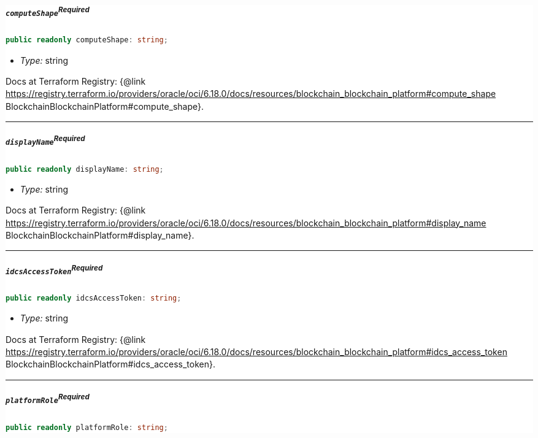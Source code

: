 
##### `computeShape`<sup>Required</sup> <a name="computeShape" id="rhizo-co-terraform-provider-oci.blockchainBlockchainPlatform.BlockchainBlockchainPlatformConfig.property.computeShape"></a>

```typescript
public readonly computeShape: string;
```

- *Type:* string

Docs at Terraform Registry: {@link https://registry.terraform.io/providers/oracle/oci/6.18.0/docs/resources/blockchain_blockchain_platform#compute_shape BlockchainBlockchainPlatform#compute_shape}.

---

##### `displayName`<sup>Required</sup> <a name="displayName" id="rhizo-co-terraform-provider-oci.blockchainBlockchainPlatform.BlockchainBlockchainPlatformConfig.property.displayName"></a>

```typescript
public readonly displayName: string;
```

- *Type:* string

Docs at Terraform Registry: {@link https://registry.terraform.io/providers/oracle/oci/6.18.0/docs/resources/blockchain_blockchain_platform#display_name BlockchainBlockchainPlatform#display_name}.

---

##### `idcsAccessToken`<sup>Required</sup> <a name="idcsAccessToken" id="rhizo-co-terraform-provider-oci.blockchainBlockchainPlatform.BlockchainBlockchainPlatformConfig.property.idcsAccessToken"></a>

```typescript
public readonly idcsAccessToken: string;
```

- *Type:* string

Docs at Terraform Registry: {@link https://registry.terraform.io/providers/oracle/oci/6.18.0/docs/resources/blockchain_blockchain_platform#idcs_access_token BlockchainBlockchainPlatform#idcs_access_token}.

---

##### `platformRole`<sup>Required</sup> <a name="platformRole" id="rhizo-co-terraform-provider-oci.blockchainBlockchainPlatform.BlockchainBlockchainPlatformConfig.property.platformRole"></a>

```typescript
public readonly platformRole: string;
```
